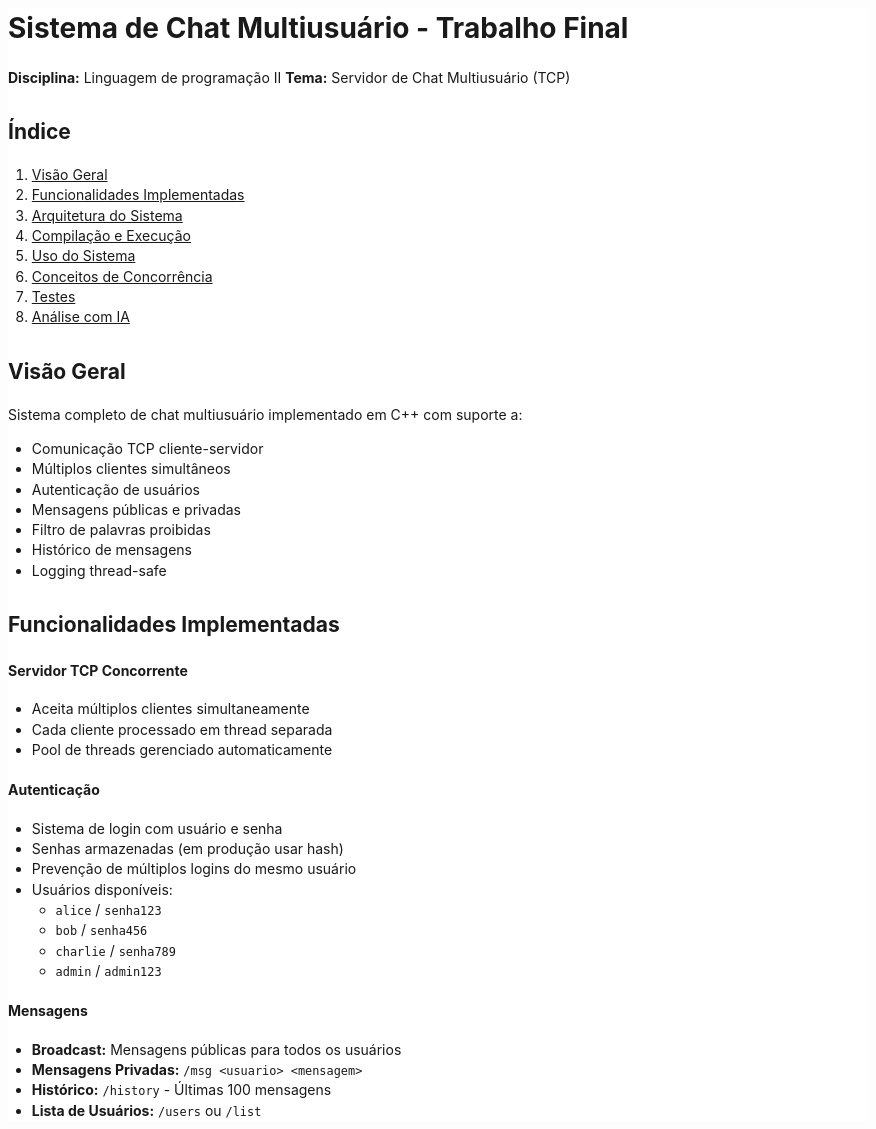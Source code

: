 # Sistema de Chat Multiusuário - Trabalho Final

**Disciplina:** Linguagem de programação II
**Tema:** Servidor de Chat Multiusuário (TCP)

## Índice

1. [Visão Geral](#visão-geral)
2. [Funcionalidades Implementadas](#funcionalidades-implementadas)
3. [Arquitetura do Sistema](#arquitetura-do-sistema)
4. [Compilação e Execução](#compilação-e-execução)
5. [Uso do Sistema](#uso-do-sistema)
6. [Conceitos de Concorrência](#conceitos-de-concorrência)
7. [Testes](#testes)
8. [Análise com IA](#análise-com-ia)

## Visão Geral

Sistema completo de chat multiusuário implementado em C++ com suporte a:
- Comunicação TCP cliente-servidor
- Múltiplos clientes simultâneos
- Autenticação de usuários
- Mensagens públicas e privadas
- Filtro de palavras proibidas
- Histórico de mensagens
- Logging thread-safe

## Funcionalidades Implementadas

#### Servidor TCP Concorrente
- Aceita múltiplos clientes simultaneamente
- Cada cliente processado em thread separada
- Pool de threads gerenciado automaticamente

#### Autenticação
- Sistema de login com usuário e senha
- Senhas armazenadas (em produção usar hash)
- Prevenção de múltiplos logins do mesmo usuário
- Usuários disponíveis:
  - `alice` / `senha123`
  - `bob` / `senha456`
  - `charlie` / `senha789`
  - `admin` / `admin123`

#### Mensagens
- **Broadcast:** Mensagens públicas para todos os usuários
- **Mensagens Privadas:** `/msg <usuario> <mensagem>`
- **Histórico:** `/history` - Últimas 100 mensagens
- **Lista de Usuários:** `/users` ou `/list`
